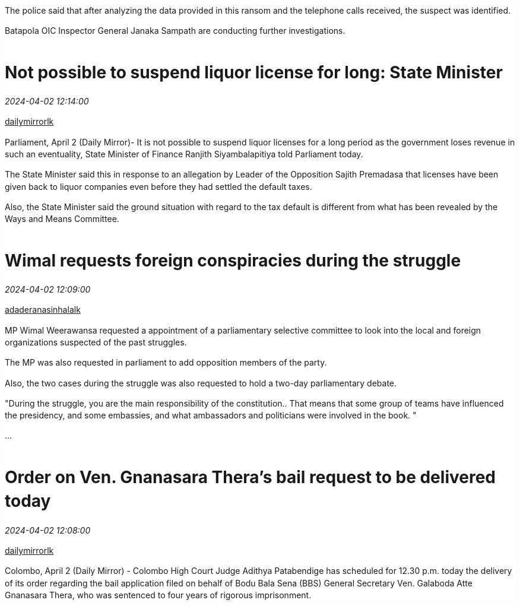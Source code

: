 The police said that after analyzing the data provided in this ransom and the telephone calls received, the suspect was identified.

Batapola OIC Inspector General Janaka Sampath are conducting further investigations.



# Not possible to suspend liquor license for long: State Minister

*2024-04-02 12:14:00*

[dailymirrorlk](https://www.dailymirror.lk/breaking-news/Not-possible-to-suspend-liquor-license-for-long-State-Minister/108-280030)

Parliament, April 2 (Daily Mirror)- It is not possible to suspend liquor licenses for a long period as the government loses revenue in such an eventuality, State Minister of Finance Ranjith Siyambalapitiya told Parliament today.

The State Minister said this in response to an allegation by Leader of the Opposition Sajith Premadasa that licenses have been given back to liquor companies even before they had settled the default taxes.

Also, the State Minister said the ground situation with regard to the tax default is different from what has been revealed by the Ways and Means Committee.



# Wimal requests foreign conspiracies during the struggle

*2024-04-02 12:09:00*

[adaderanasinhalalk](http://sinhala.adaderana.lk/news/195207)

MP Wimal Weerawansa requested a appointment of a parliamentary selective committee to look into the local and foreign organizations suspected of the past struggles.

The MP was also requested in parliament to add opposition members of the party.

Also, the two cases during the struggle was also requested to hold a two-day parliamentary debate.

"During the struggle, you are the main responsibility of the constitution.. That means that some group of teams have influenced the presidency, and some embassies, and what ambassadors and politicians were involved in the book. "

...



# Order on Ven. Gnanasara Thera’s bail request to be delivered today

*2024-04-02 12:08:00*

[dailymirrorlk](https://www.dailymirror.lk/breaking-news/Order-on-Ven-Gnanasara-Theras-bail-request-to-be-delivered-today/108-280027)

Colombo, April 2 (Daily Mirror) - Colombo High Court Judge Adithya Patabendige has scheduled for 12.30 p.m. today the delivery of its order regarding the bail application filed on behalf of Bodu Bala Sena (BBS) General Secretary Ven. Galaboda Atte Gnanasara Thera, who was sentenced to four years of rigorous imprisonment.
